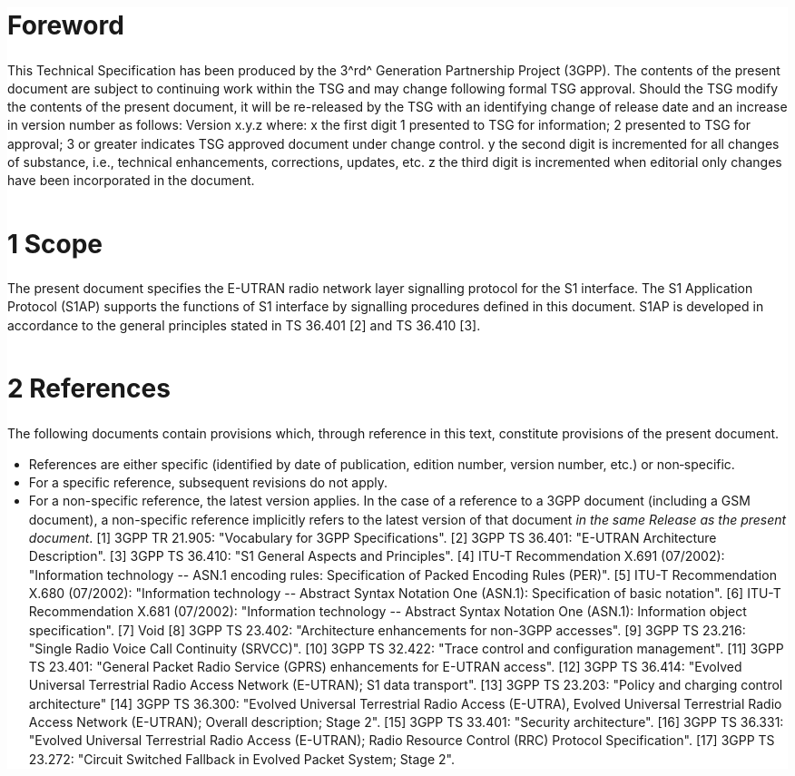 # Foreword
This Technical Specification has been produced by the 3^rd^ Generation
Partnership Project (3GPP).
The contents of the present document are subject to continuing work within the
TSG and may change following formal TSG approval. Should the TSG modify the
contents of the present document, it will be re-released by the TSG with an
identifying change of release date and an increase in version number as
follows:
Version x.y.z
where:
x the first digit
1 presented to TSG for information;
2 presented to TSG for approval;
3 or greater indicates TSG approved document under change control.
y the second digit is incremented for all changes of substance, i.e.,
technical enhancements, corrections, updates, etc.
z the third digit is incremented when editorial only changes have been
incorporated in the document.
# 1 Scope
The present document specifies the E-UTRAN radio network layer signalling
protocol for the S1 interface. The S1 Application Protocol (S1AP) supports the
functions of S1 interface by signalling procedures defined in this document.
S1AP is developed in accordance to the general principles stated in TS 36.401
[2] and TS 36.410 [3].
# 2 References
The following documents contain provisions which, through reference in this
text, constitute provisions of the present document.
  * References are either specific (identified by date of publication, edition number, version number, etc.) or non‑specific.
  * For a specific reference, subsequent revisions do not apply.
  * For a non-specific reference, the latest version applies. In the case of a reference to a 3GPP document (including a GSM document), a non-specific reference implicitly refers to the latest version of that document _in the same Release as the present document_.
[1] 3GPP TR 21.905: \"Vocabulary for 3GPP Specifications\".
[2] 3GPP TS 36.401: \"E-UTRAN Architecture Description\".
[3] 3GPP TS 36.410: \"S1 General Aspects and Principles\".
[4] ITU-T Recommendation X.691 (07/2002): \"Information technology -- ASN.1
encoding rules: Specification of Packed Encoding Rules (PER)\".
[5] ITU-T Recommendation X.680 (07/2002): \"Information technology -- Abstract
Syntax Notation One (ASN.1): Specification of basic notation\".
[6] ITU-T Recommendation X.681 (07/2002): \"Information technology -- Abstract
Syntax Notation One (ASN.1): Information object specification\".
[7] Void
[8] 3GPP TS 23.402: \"Architecture enhancements for non-3GPP accesses\".
[9] 3GPP TS 23.216: \"Single Radio Voice Call Continuity (SRVCC)\".
[10] 3GPP TS 32.422: \"Trace control and configuration management\".
[11] 3GPP TS 23.401: \"General Packet Radio Service (GPRS) enhancements for
E-UTRAN access\".
[12] 3GPP TS 36.414: \"Evolved Universal Terrestrial Radio Access Network
(E-UTRAN); S1 data transport\".
[13] 3GPP TS 23.203: \"Policy and charging control architecture\"
[14] 3GPP TS 36.300: \"Evolved Universal Terrestrial Radio Access (E-UTRA),
Evolved Universal Terrestrial Radio Access Network (E-UTRAN); Overall
description; Stage 2\".
[15] 3GPP TS 33.401: \"Security architecture\".
[16] 3GPP TS 36.331: \"Evolved Universal Terrestrial Radio Access (E-UTRAN);
Radio Resource Control (RRC) Protocol Specification\".
[17] 3GPP TS 23.272: \"Circuit Switched Fallback in Evolved Packet System;
Stage 2\".
